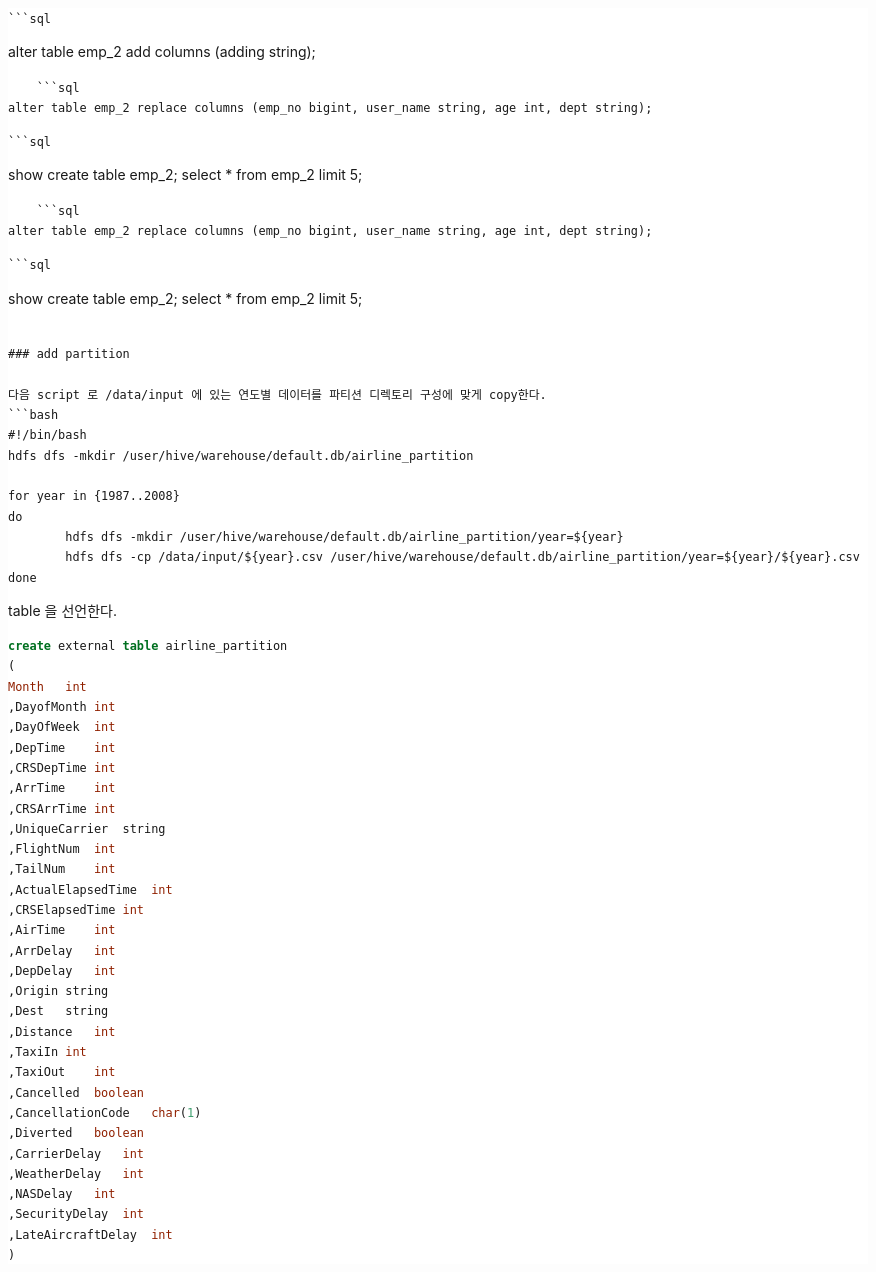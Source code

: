 	```sql
alter table emp_2 add columns (adding string);
```
	```sql
alter table emp_2 replace columns (emp_no bigint, user_name string, age int, dept string);
```
	```sql
show create table emp_2;
select * from emp_2 limit 5;
```
	```sql
alter table emp_2 replace columns (emp_no bigint, user_name string, age int, dept string);
```
	```sql
show create table emp_2;
select * from emp_2 limit 5;
```

### add partition

다음 script 로 /data/input 에 있는 연도별 데이터를 파티션 디렉토리 구성에 맞게 copy한다.
```bash
#!/bin/bash
hdfs dfs -mkdir /user/hive/warehouse/default.db/airline_partition

for year in {1987..2008}
do
        hdfs dfs -mkdir /user/hive/warehouse/default.db/airline_partition/year=${year}
        hdfs dfs -cp /data/input/${year}.csv /user/hive/warehouse/default.db/airline_partition/year=${year}/${year}.csv
done
```
table 을 선언한다.
```sql
create external table airline_partition
(
Month	int
,DayofMonth	int
,DayOfWeek	int
,DepTime	int
,CRSDepTime	int
,ArrTime	int
,CRSArrTime	int
,UniqueCarrier	string
,FlightNum	int
,TailNum	int
,ActualElapsedTime	int
,CRSElapsedTime	int
,AirTime	int
,ArrDelay	int
,DepDelay	int
,Origin	string
,Dest	string
,Distance	int
,TaxiIn	int
,TaxiOut	int
,Cancelled	boolean
,CancellationCode	char(1)
,Diverted	boolean
,CarrierDelay	int
,WeatherDelay	int
,NASDelay	int
,SecurityDelay	int
,LateAircraftDelay	int
)
```